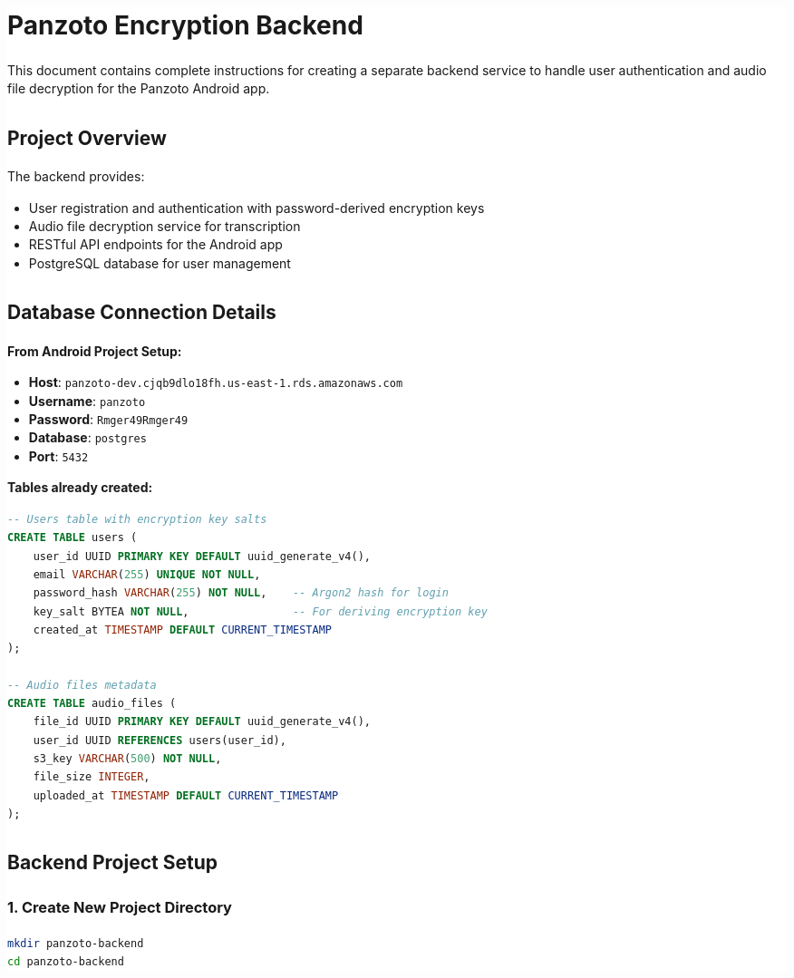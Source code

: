# Panzoto Encryption Backend

This document contains complete instructions for creating a separate backend service to handle user authentication and audio file decryption for the Panzoto Android app.

## Project Overview

The backend provides:
- User registration and authentication with password-derived encryption keys
- Audio file decryption service for transcription
- RESTful API endpoints for the Android app
- PostgreSQL database for user management

## Database Connection Details

**From Android Project Setup:**
- **Host**: `panzoto-dev.cjqb9dlo18fh.us-east-1.rds.amazonaws.com`
- **Username**: `panzoto`
- **Password**: `Rmger49Rmger49`
- **Database**: `postgres`
- **Port**: `5432`

**Tables already created:**
```sql
-- Users table with encryption key salts
CREATE TABLE users (
    user_id UUID PRIMARY KEY DEFAULT uuid_generate_v4(),
    email VARCHAR(255) UNIQUE NOT NULL,
    password_hash VARCHAR(255) NOT NULL,    -- Argon2 hash for login
    key_salt BYTEA NOT NULL,                -- For deriving encryption key
    created_at TIMESTAMP DEFAULT CURRENT_TIMESTAMP
);

-- Audio files metadata
CREATE TABLE audio_files (
    file_id UUID PRIMARY KEY DEFAULT uuid_generate_v4(),
    user_id UUID REFERENCES users(user_id),
    s3_key VARCHAR(500) NOT NULL,
    file_size INTEGER,
    uploaded_at TIMESTAMP DEFAULT CURRENT_TIMESTAMP
);
```

## Backend Project Setup

### 1. Create New Project Directory
```bash
mkdir panzoto-backend
cd panzoto-backend
```

